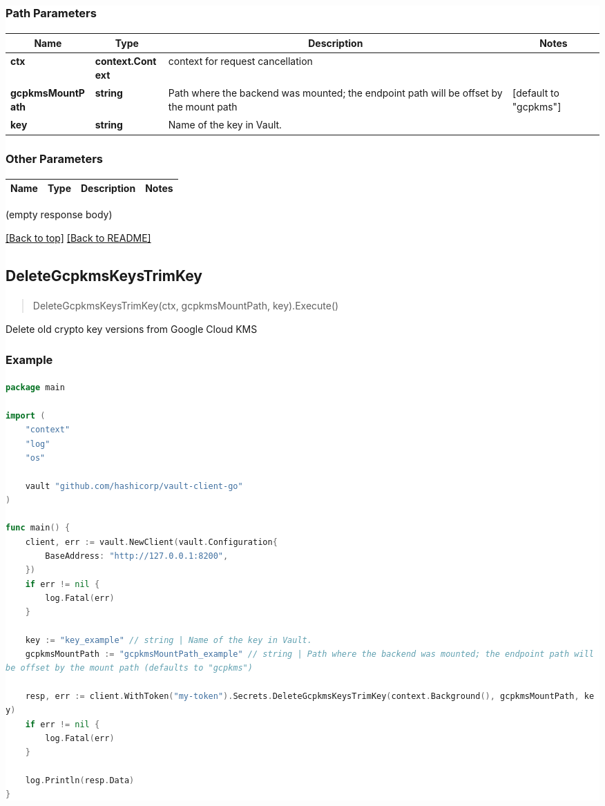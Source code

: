 ### Path Parameters


Name | Type | Description  | Notes
------------- | ------------- | ------------- | -------------
**ctx** | **context.Context** | context for request cancellation 
**gcpkmsMountPath** | **string** | Path where the backend was mounted; the endpoint path will be offset by the mount path | [default to &quot;gcpkms&quot;]
**key** | **string** | Name of the key in Vault. | 

### Other Parameters


Name | Type | Description  | Notes
------------- | ------------- | ------------- | -------------



 (empty response body)

[[Back to top]](#)
[[Back to README]](../README.md)


## DeleteGcpkmsKeysTrimKey

> DeleteGcpkmsKeysTrimKey(ctx, gcpkmsMountPath, key).Execute()

Delete old crypto key versions from Google Cloud KMS

### Example

```go
package main

import (
	"context"
	"log"
	"os"

	vault "github.com/hashicorp/vault-client-go"
)

func main() {
	client, err := vault.NewClient(vault.Configuration{
		BaseAddress: "http://127.0.0.1:8200",
	})
	if err != nil {
		log.Fatal(err)
	}

	key := "key_example" // string | Name of the key in Vault.
	gcpkmsMountPath := "gcpkmsMountPath_example" // string | Path where the backend was mounted; the endpoint path will be offset by the mount path (defaults to "gcpkms")

	resp, err := client.WithToken("my-token").Secrets.DeleteGcpkmsKeysTrimKey(context.Background(), gcpkmsMountPath, key)
	if err != nil {
		log.Fatal(err)
	}

	log.Println(resp.Data)
}
```
